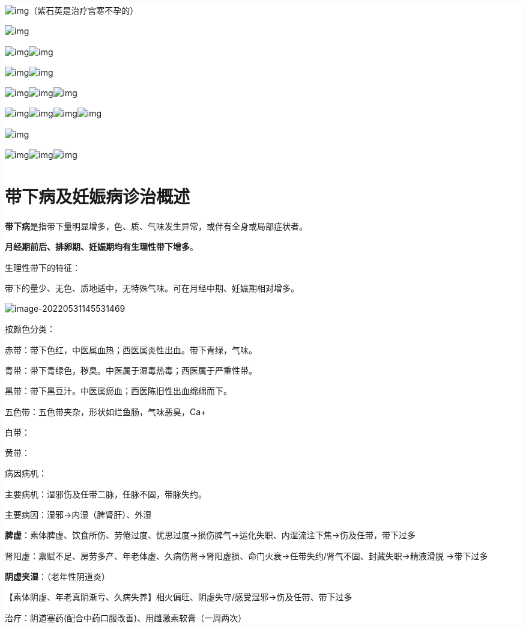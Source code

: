 ![img](https://mewtiger-1311904225.cos.ap-nanjing.myqcloud.com/post/clip_image034.jpg)（紫石英是治疗宫寒不孕的）

![img](https://mewtiger-1311904225.cos.ap-nanjing.myqcloud.com/post/clip_image036.jpg)

![img](https://mewtiger-1311904225.cos.ap-nanjing.myqcloud.com/post/clip_image038.jpg)![img](https://mewtiger-1311904225.cos.ap-nanjing.myqcloud.com/post/clip_image040.jpg)

![img](https://mewtiger-1311904225.cos.ap-nanjing.myqcloud.com/post/clip_image042.jpg)![img](https://mewtiger-1311904225.cos.ap-nanjing.myqcloud.com/post/clip_image044.jpg)

![img](https://mewtiger-1311904225.cos.ap-nanjing.myqcloud.com/post/clip_image046.jpg)![img](https://mewtiger-1311904225.cos.ap-nanjing.myqcloud.com/post/clip_image048.jpg)![img](https://mewtiger-1311904225.cos.ap-nanjing.myqcloud.com/post/clip_image050.jpg)

![img](https://mewtiger-1311904225.cos.ap-nanjing.myqcloud.com/post/clip_image052.jpg)![img](https://mewtiger-1311904225.cos.ap-nanjing.myqcloud.com/post/clip_image054.jpg)![img](https://mewtiger-1311904225.cos.ap-nanjing.myqcloud.com/post/clip_image056.jpg)![img](https://mewtiger-1311904225.cos.ap-nanjing.myqcloud.com/post/clip_image058.jpg)

![img](https://mewtiger-1311904225.cos.ap-nanjing.myqcloud.com/post/clip_image060.jpg)

![img](https://mewtiger-1311904225.cos.ap-nanjing.myqcloud.com/post/clip_image062.jpg)![img](https://mewtiger-1311904225.cos.ap-nanjing.myqcloud.com/post/clip_image064.jpg)![img](file:///C:/Users/Fjunhao/AppData/Local/Temp/msohtmlclip1/01/clip_image066.jpg)

# **带下病及妊娠病诊治概述**

**带下病**是指带下量明显增多，色、质、气味发生异常，或伴有全身或局部症状者。

**月经期前后、排卵期、妊娠期均有生理性带下增多**。

生理性带下的特征：

带下的量少、无色、质地适中，无特殊气味。可在月经中期、妊娠期相对增多。

![image-20220531145531469](https://mewtiger-1311904225.cos.ap-nanjing.myqcloud.com/post/image-20220531145531469.png)

按颜色分类：

赤带：带下色红，中医属血热；西医属炎性出血。带下青绿，气味。

青带：带下青绿色，秽臭。中医属于湿毒热毒；西医属于严重性带。

黑带：带下黑豆汁。中医属瘀血；西医陈旧性出血绵绵而下。

五色带：五色带夹杂，形状如烂鱼肠，气味恶臭，Ca+

白带：

黄带：

病因病机：

主要病机：湿邪伤及任带二脉，任脉不固，带脉失约。

主要病因：湿邪→内湿（脾肾肝）、外湿

**脾虚**：素体脾虚、饮食所伤、劳倦过度、忧思过度→损伤脾气→运化失职、内湿流注下焦→伤及任带，带下过多

肾阳虚：禀赋不足、房劳多产、年老体虚、久病伤肾→肾阳虚损、命门火衰→任带失约/肾气不固、封藏失职→精液滑脱 →带下过多

**阴虚夹湿**：（老年性阴道炎）

【素体阴虚、年老真阴渐亏、久病失养】相火偏旺、阴虚失守/感受湿邪→伤及任带、带下过多

治疗：阴道塞药(配合中药口服改善)、用雌激素软膏（一周两次）
